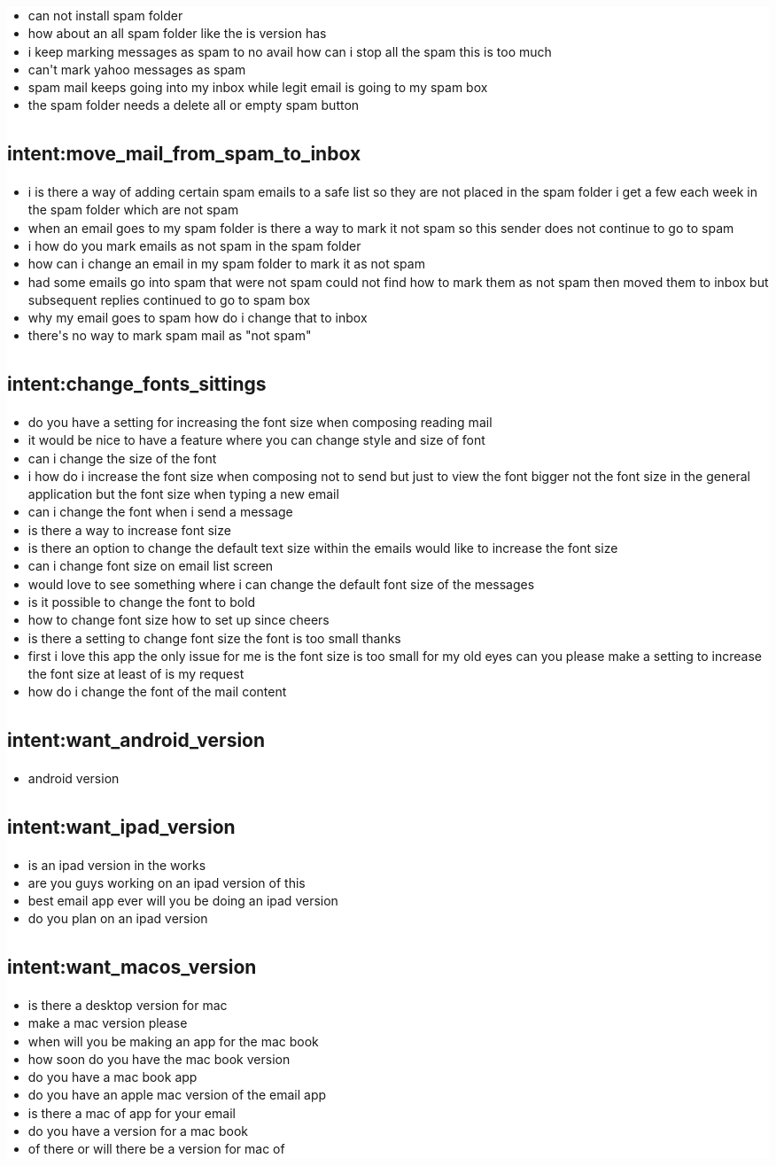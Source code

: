- can not install spam folder
- how about an all spam folder like the is version has
- i keep marking messages as spam to no avail how can i stop all the spam this is too much
- can't mark yahoo messages as spam
- spam mail keeps going into my inbox while legit email is going to my spam box
- the spam folder needs a delete all or empty spam button

## intent:move_mail_from_spam_to_inbox
- i is there a way of adding certain spam emails to a safe list so they are not placed in the spam folder i get a few each week in the spam folder which are not spam
- when an email goes to my spam folder is there a way to mark it not spam so this sender does not continue to go to spam
- i how do you mark emails as not spam in the spam folder
- how can i change an email in my spam folder to mark it as not spam
- had some emails go into spam that were not spam could not find how to mark them as not spam then moved them to inbox but subsequent replies continued to go to spam box
- why my email goes to spam how do i change that to inbox
- there's no way to mark spam mail as "not spam"

## intent:change_fonts_sittings
- do you have a setting for increasing the font size when composing reading mail
- it would be nice to have a feature where you can change style and size of font
- can i change the size of the font
- i how do i increase the font size when composing not to send but just to view the font bigger not the font size in the general application but the font size when typing a new email
- can i change the font when i send a message
- is there a way to increase font size
- is there an option to change the default text size within the emails would like to increase the font size
- can i change font size on email list screen
- would love to see something where i can change the default font size of the messages
- is it possible to change the font to bold
- how to change font size how to set up since cheers
- is there a setting to change font size the font is too small thanks
- first i love this app the only issue for me is the font size is too small for my old eyes can you please make a setting to increase the font size at least of is my request
- how do i change the font of the mail content

## intent:want_android_version
- android version

## intent:want_ipad_version
- is an ipad version in the works
- are you guys working on an ipad version of this
- best email app ever will you be doing an ipad version
- do you plan on an ipad version

## intent:want_macos_version
- is there a desktop version for mac
- make a mac version please
- when will you be making an app for the mac book
- how soon do you have the mac book version
- do you have a mac book app
- do you have an apple mac version of the email app
- is there a mac of app for your email
- do you have a version for a mac book
- of there or will there be a version for mac of
